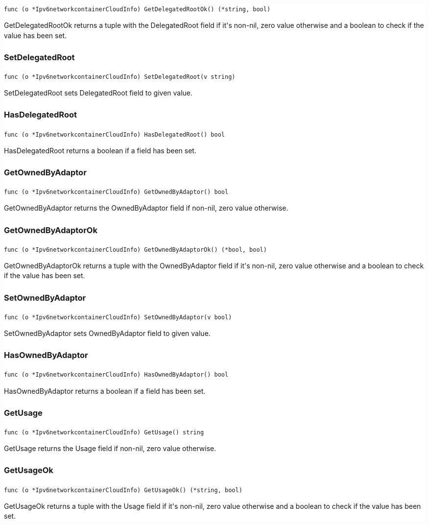`func (o *Ipv6networkcontainerCloudInfo) GetDelegatedRootOk() (*string, bool)`

GetDelegatedRootOk returns a tuple with the DelegatedRoot field if it's non-nil, zero value otherwise
and a boolean to check if the value has been set.

### SetDelegatedRoot

`func (o *Ipv6networkcontainerCloudInfo) SetDelegatedRoot(v string)`

SetDelegatedRoot sets DelegatedRoot field to given value.

### HasDelegatedRoot

`func (o *Ipv6networkcontainerCloudInfo) HasDelegatedRoot() bool`

HasDelegatedRoot returns a boolean if a field has been set.

### GetOwnedByAdaptor

`func (o *Ipv6networkcontainerCloudInfo) GetOwnedByAdaptor() bool`

GetOwnedByAdaptor returns the OwnedByAdaptor field if non-nil, zero value otherwise.

### GetOwnedByAdaptorOk

`func (o *Ipv6networkcontainerCloudInfo) GetOwnedByAdaptorOk() (*bool, bool)`

GetOwnedByAdaptorOk returns a tuple with the OwnedByAdaptor field if it's non-nil, zero value otherwise
and a boolean to check if the value has been set.

### SetOwnedByAdaptor

`func (o *Ipv6networkcontainerCloudInfo) SetOwnedByAdaptor(v bool)`

SetOwnedByAdaptor sets OwnedByAdaptor field to given value.

### HasOwnedByAdaptor

`func (o *Ipv6networkcontainerCloudInfo) HasOwnedByAdaptor() bool`

HasOwnedByAdaptor returns a boolean if a field has been set.

### GetUsage

`func (o *Ipv6networkcontainerCloudInfo) GetUsage() string`

GetUsage returns the Usage field if non-nil, zero value otherwise.

### GetUsageOk

`func (o *Ipv6networkcontainerCloudInfo) GetUsageOk() (*string, bool)`

GetUsageOk returns a tuple with the Usage field if it's non-nil, zero value otherwise
and a boolean to check if the value has been set.
